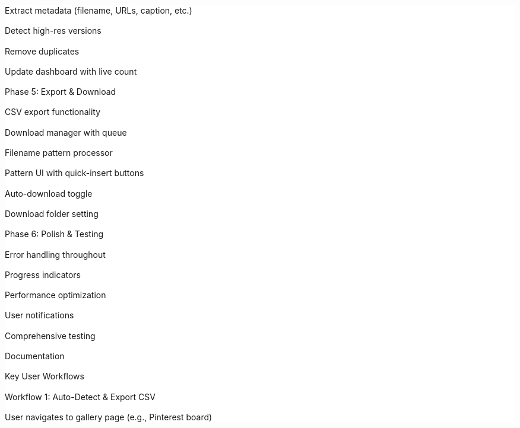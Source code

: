 Extract metadata (filename, URLs, caption, etc.)



Detect high-res versions



Remove duplicates



Update dashboard with live count



Phase 5: Export \& Download

CSV export functionality



Download manager with queue



Filename pattern processor



Pattern UI with quick-insert buttons



Auto-download toggle



Download folder setting



Phase 6: Polish \& Testing

Error handling throughout



Progress indicators



Performance optimization



User notifications



Comprehensive testing



Documentation



Key User Workflows

Workflow 1: Auto-Detect \& Export CSV

User navigates to gallery page (e.g., Pinterest board)

